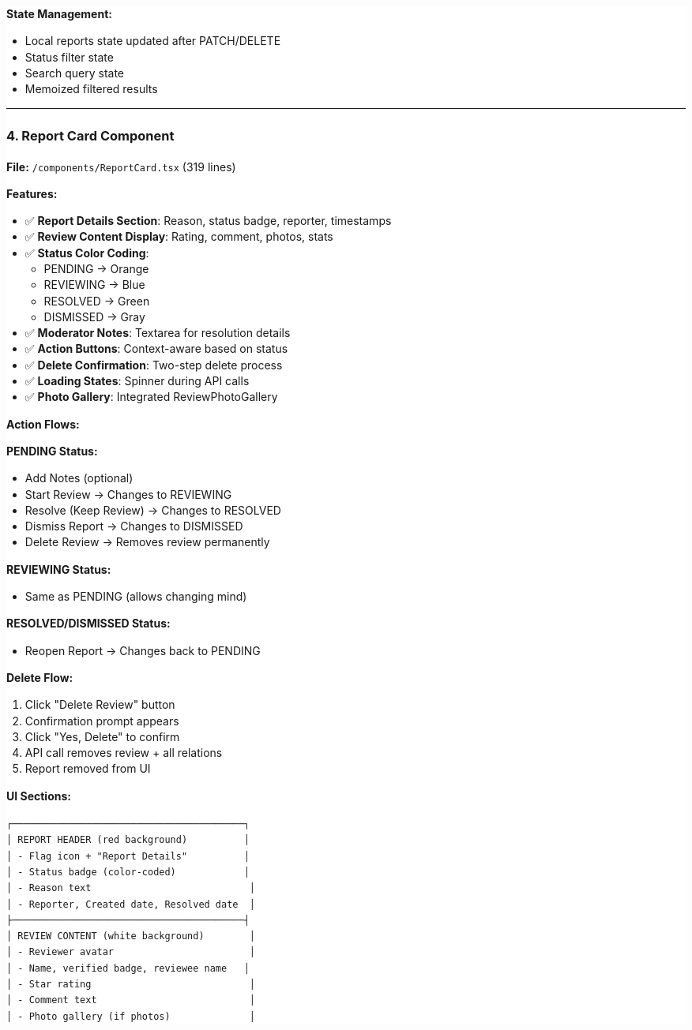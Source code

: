 **State Management:**

- Local reports state updated after PATCH/DELETE
- Status filter state
- Search query state
- Memoized filtered results

---

### 4. Report Card Component

**File:** `/components/ReportCard.tsx` (319 lines)

**Features:**

- ✅ **Report Details Section**: Reason, status badge, reporter, timestamps
- ✅ **Review Content Display**: Rating, comment, photos, stats
- ✅ **Status Color Coding**:
  - PENDING → Orange
  - REVIEWING → Blue
  - RESOLVED → Green
  - DISMISSED → Gray
- ✅ **Moderator Notes**: Textarea for resolution details
- ✅ **Action Buttons**: Context-aware based on status
- ✅ **Delete Confirmation**: Two-step delete process
- ✅ **Loading States**: Spinner during API calls
- ✅ **Photo Gallery**: Integrated ReviewPhotoGallery

**Action Flows:**

**PENDING Status:**

- Add Notes (optional)
- Start Review → Changes to REVIEWING
- Resolve (Keep Review) → Changes to RESOLVED
- Dismiss Report → Changes to DISMISSED
- Delete Review → Removes review permanently

**REVIEWING Status:**

- Same as PENDING (allows changing mind)

**RESOLVED/DISMISSED Status:**

- Reopen Report → Changes back to PENDING

**Delete Flow:**

1. Click "Delete Review" button
2. Confirmation prompt appears
3. Click "Yes, Delete" to confirm
4. API call removes review + all relations
5. Report removed from UI

**UI Sections:**

```
┌─────────────────────────────────────────┐
│ REPORT HEADER (red background)          │
│ - Flag icon + "Report Details"          │
│ - Status badge (color-coded)            │
│ - Reason text                            │
│ - Reporter, Created date, Resolved date  │
├─────────────────────────────────────────┤
│ REVIEW CONTENT (white background)        │
│ - Reviewer avatar                        │
│ - Name, verified badge, reviewee name   │
│ - Star rating                            │
│ - Comment text                           │
│ - Photo gallery (if photos)              │
```